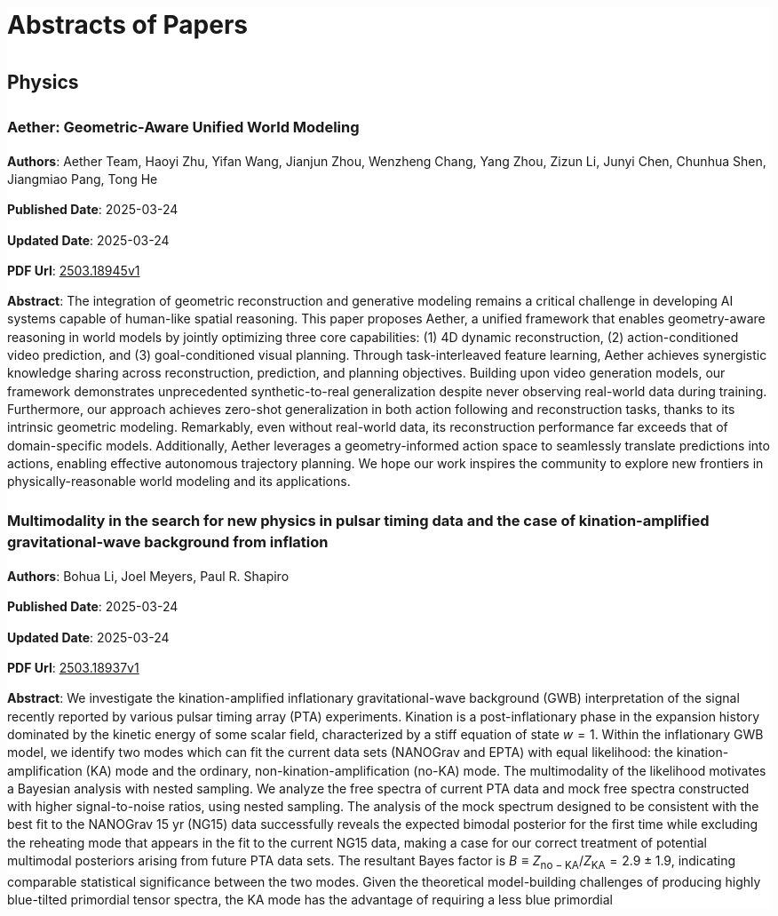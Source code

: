 # Abstracts of Papers

## Physics
### Aether: Geometric-Aware Unified World Modeling
**Authors**: Aether Team, Haoyi Zhu, Yifan Wang, Jianjun Zhou, Wenzheng Chang, Yang Zhou, Zizun Li, Junyi Chen, Chunhua Shen, Jiangmiao Pang, Tong He

**Published Date**: 2025-03-24

**Updated Date**: 2025-03-24

**PDF Url**: [2503.18945v1](http://arxiv.org/pdf/2503.18945v1)

**Abstract**: The integration of geometric reconstruction and generative modeling remains a
critical challenge in developing AI systems capable of human-like spatial
reasoning. This paper proposes Aether, a unified framework that enables
geometry-aware reasoning in world models by jointly optimizing three core
capabilities: (1) 4D dynamic reconstruction, (2) action-conditioned video
prediction, and (3) goal-conditioned visual planning. Through task-interleaved
feature learning, Aether achieves synergistic knowledge sharing across
reconstruction, prediction, and planning objectives. Building upon video
generation models, our framework demonstrates unprecedented synthetic-to-real
generalization despite never observing real-world data during training.
Furthermore, our approach achieves zero-shot generalization in both action
following and reconstruction tasks, thanks to its intrinsic geometric modeling.
Remarkably, even without real-world data, its reconstruction performance far
exceeds that of domain-specific models. Additionally, Aether leverages a
geometry-informed action space to seamlessly translate predictions into
actions, enabling effective autonomous trajectory planning. We hope our work
inspires the community to explore new frontiers in physically-reasonable world
modeling and its applications.


### Multimodality in the search for new physics in pulsar timing data and the case of kination-amplified gravitational-wave background from inflation
**Authors**: Bohua Li, Joel Meyers, Paul R. Shapiro

**Published Date**: 2025-03-24

**Updated Date**: 2025-03-24

**PDF Url**: [2503.18937v1](http://arxiv.org/pdf/2503.18937v1)

**Abstract**: We investigate the kination-amplified inflationary gravitational-wave
background (GWB) interpretation of the signal recently reported by various
pulsar timing array (PTA) experiments. Kination is a post-inflationary phase in
the expansion history dominated by the kinetic energy of some scalar field,
characterized by a stiff equation of state $w=1$. Within the inflationary GWB
model, we identify two modes which can fit the current data sets (NANOGrav and
EPTA) with equal likelihood: the kination-amplification (KA) mode and the
ordinary, non-kination-amplification (no-KA) mode. The multimodality of the
likelihood motivates a Bayesian analysis with nested sampling. We analyze the
free spectra of current PTA data and mock free spectra constructed with higher
signal-to-noise ratios, using nested sampling. The analysis of the mock
spectrum designed to be consistent with the best fit to the NANOGrav 15 yr
(NG15) data successfully reveals the expected bimodal posterior for the first
time while excluding the reheating mode that appears in the fit to the current
NG15 data, making a case for our correct treatment of potential multimodal
posteriors arising from future PTA data sets. The resultant Bayes factor is
$B\equiv Z_\mathrm{no-KA}/Z_\mathrm{KA}=2.9\pm1.9$, indicating comparable
statistical significance between the two modes. Given the theoretical
model-building challenges of producing highly blue-tilted primordial tensor
spectra, the KA mode has the advantage of requiring a less blue primordial